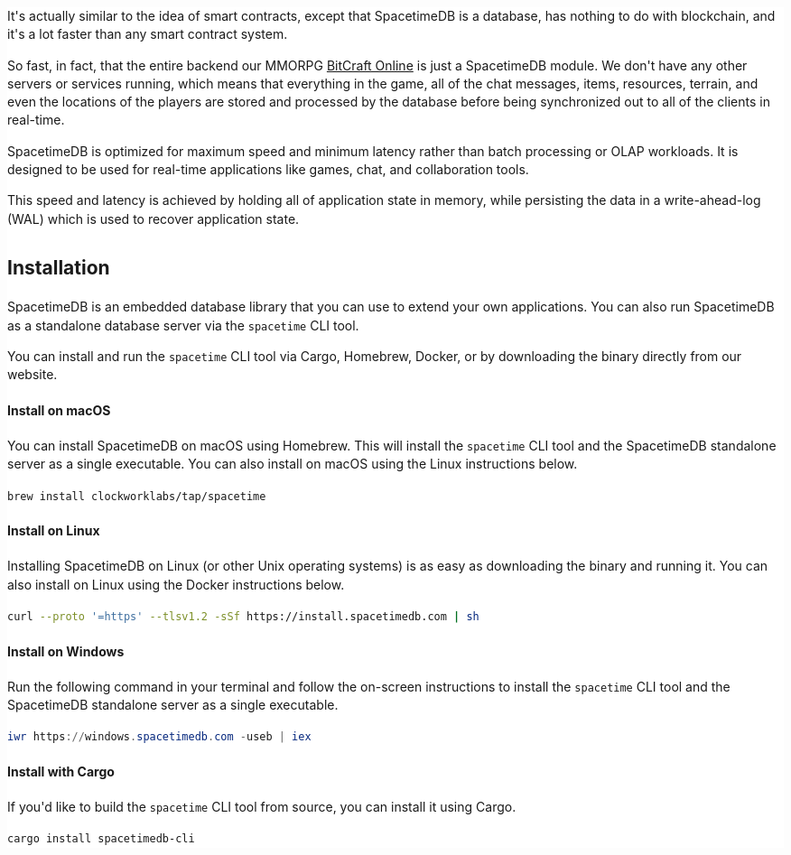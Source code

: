 It's actually similar to the idea of smart contracts, except that SpacetimeDB is a database, has nothing to do with blockchain, and it's a lot faster than any smart contract system.

So fast, in fact, that the entire backend our MMORPG [BitCraft Online](https://bitcraftonline.com) is just a SpacetimeDB module. We don't have any other servers or services running, which means that everything in the game, all of the chat messages, items, resources, terrain, and even the locations of the players are stored and processed by the database before being synchronized out to all of the clients in real-time.

SpacetimeDB is optimized for maximum speed and minimum latency rather than batch processing or OLAP workloads. It is designed to be used for real-time applications like games, chat, and collaboration tools.

This speed and latency is achieved by holding all of application state in memory, while persisting the data in a write-ahead-log (WAL) which is used to recover application state.

## Installation

SpacetimeDB is an embedded database library that you can use to extend your own applications. You can also run SpacetimeDB as a standalone database server via the `spacetime` CLI tool.

You can install and run the `spacetime` CLI tool via Cargo, Homebrew, Docker, or by downloading the binary directly from our website.


#### Install on macOS

You can install SpacetimeDB on macOS using Homebrew. This will install the `spacetime` CLI tool and the SpacetimeDB standalone server as a single executable. You can also install on macOS using the Linux instructions below.

```bash
brew install clockworklabs/tap/spacetime
```

#### Install on Linux

Installing SpacetimeDB on Linux (or other Unix operating systems) is as easy as downloading the binary and running it. You can also install on Linux using the Docker instructions below.

```bash
curl --proto '=https' --tlsv1.2 -sSf https://install.spacetimedb.com | sh
```

#### Install on Windows

Run the following command in your terminal and follow the on-screen instructions to install the `spacetime` CLI tool and the SpacetimeDB standalone server as a single executable.

```ps1
iwr https://windows.spacetimedb.com -useb | iex
```

#### Install with Cargo

If you'd like to build the `spacetime` CLI tool from source, you can install it using Cargo.

```bash
cargo install spacetimedb-cli
```
